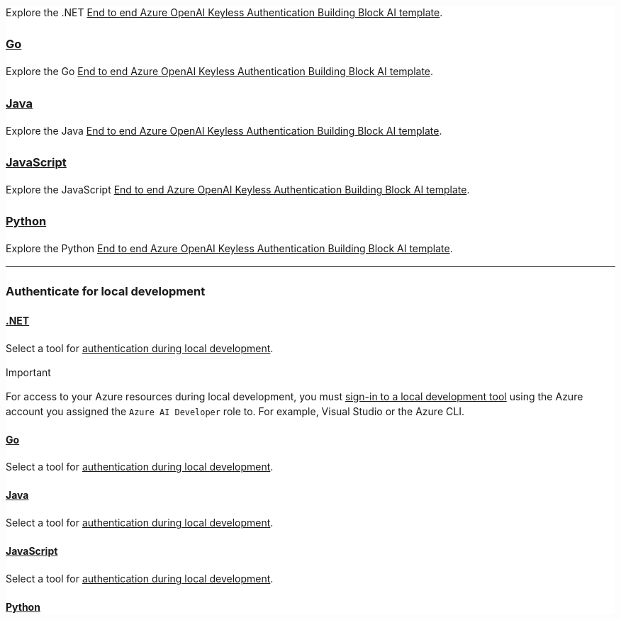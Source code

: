 Explore the .NET [End to end Azure OpenAI Keyless Authentication Building Block AI template](https://github.com/Azure-Samples/azure-openai-keyless-csharp).

### [Go](#tab/go)

Explore the Go [End to end Azure OpenAI Keyless Authentication Building Block AI template](https://github.com/Azure-Samples/azure-openai-keyless-go).

### [Java](#tab/java)

Explore the Java [End to end Azure OpenAI Keyless Authentication Building Block AI template](https://github.com/Azure-Samples/azure-openai-keyless-java).

### [JavaScript](#tab/javascript)

Explore the JavaScript [End to end Azure OpenAI Keyless Authentication Building Block AI template](https://github.com/Azure-Samples/azure-openai-keyless-js).

### [Python](#tab/python)

Explore the Python [End to end Azure OpenAI Keyless Authentication Building Block AI template](https://github.com/Azure-Samples/azure-openai-keyless-python).

---

### Authenticate for local development

#### [.NET](#tab/csharp)

Select a tool for [authentication during local development](/dotnet/api/overview/azure/identity-readme#authenticate-the-client).

> [!IMPORTANT]
> For access to your Azure resources during local development, you must [sign-in to a local development tool](/dotnet/azure/sdk/authentication/local-development-dev-accounts#sign-in-to-azure-using-developer-tooling) using the Azure account you assigned the `Azure AI Developer` role to. For example, Visual Studio or the Azure CLI.

#### [Go](#tab/go)

Select a tool for [authentication during local development](https://github.com/Azure/azure-sdk-for-go/tree/main/sdk/azidentity#authenticating-during-local-development).

#### [Java](#tab/java)

Select a tool for [authentication during local development](/java/api/overview/azure/identity-readme#authenticate-the-client).

#### [JavaScript](#tab/javascript)

Select a tool for [authentication during local development](/javascript/api/overview/azure/identity-readme#authenticate-the-client-in-development-environment).

#### [Python](#tab/python)


[auth_code_cred_ref]: https://aka.ms/azsdk/python/identity/authorizationcodecredential
[az_pipelines_cred_ref]: https://aka.ms/azsdk/python/identity/azurepipelinescredential
[azd_cli_cred_ref]: https://aka.ms/azsdk/python/identity/azuredeveloperclicredential
[azure_cli]: https://learn.microsoft.com/cli/azure
[azure_developer_cli]: https://aka.ms/azure-dev
[azure_core_transport_doc]: https://github.com/Azure/azure-sdk-for-python/blob/main/sdk/core/azure-core/CLIENT_LIBRARY_DEVELOPER.md#transport
[azure_identity_broker]: https://pypi.org/project/azure-identity-broker
[azure_identity_broker_readme]: https://github.com/Azure/azure-sdk-for-python/tree/main/sdk/identity/azure-identity-broker
[azure_keyvault_secrets]: https://github.com/Azure/azure-sdk-for-python/blob/main/sdk/keyvault/azure-keyvault-secrets
[azure_storage_blob]: https://github.com/Azure/azure-sdk-for-python/blob/main/sdk/storage/azure-storage-blob
[b2c]: https://learn.microsoft.com/azure/active-directory-b2c/overview
[cae]: https://learn.microsoft.com/entra/identity/conditional-access/concept-continuous-access-evaluation
[cert_cred_ref]: https://aka.ms/azsdk/python/identity/certificatecredential
[chain_cred_ref]: https://aka.ms/azsdk/python/identity/chainedtokencredential
[cli_cred_ref]: https://aka.ms/azsdk/python/identity/azclicredential
[client_assertion_cred_ref]: https://aka.ms/azsdk/python/identity/clientassertioncredential
[client_secret_cred_ref]: https://aka.ms/azsdk/python/identity/clientsecretcredential
[ctc_overview]: https://aka.ms/azsdk/python/identity/credential-chains#chainedtokencredential-overview
[dac_overview]: https://aka.ms/azsdk/python/identity/credential-chains#defaultazurecredential-overview
[default_cred_ref]: https://aka.ms/azsdk/python/identity/defaultazurecredential
[device_code_cred_ref]: https://aka.ms/azsdk/python/identity/devicecodecredential
[environment_cred_ref]: https://aka.ms/azsdk/python/identity/environmentcredential
[interactive_cred_ref]: https://aka.ms/azsdk/python/identity/interactivebrowsercredential
[managed_id_cred_ref]: https://aka.ms/azsdk/python/identity/managedidentitycredential
[obo_cred_ref]: https://aka.ms/azsdk/python/identity/onbehalfofcredential
[powershell_cred_ref]: https://aka.ms/azsdk/python/identity/powershellcredential
[ref_docs]: https://aka.ms/azsdk/python/identity/docs
[ref_docs_aio]: https://aka.ms/azsdk/python/identity/aio/docs
[token_cred_ref]: https://learn.microsoft.com/python/api/azure-core/azure.core.credentials.tokencredential?view=azure-python
[supports_token_info_ref]: https://learn.microsoft.com/python/api/azure-core/azure.core.credentials.supportstokeninfo?view=azure-python
[troubleshooting_guide]: https://github.com/Azure/azure-sdk-for-python/blob/main/sdk/identity/azure-identity/TROUBLESHOOTING.md
[vscode_cred_ref]: https://aka.ms/azsdk/python/identity/vscodecredential
[workload_id_cred_ref]: https://aka.ms/azsdk/python/identity/workloadidentitycredential